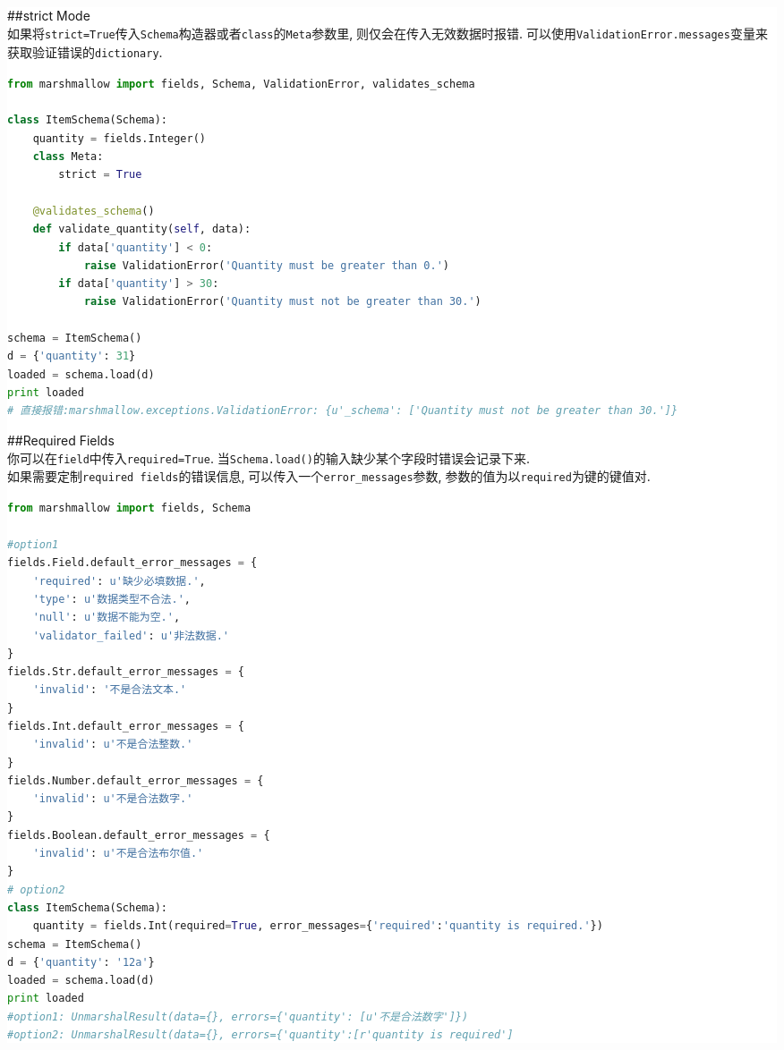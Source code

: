 ##strict Mode  
如果将`strict=True`传入`Schema`构造器或者`class`的`Meta`参数里, 则仅会在传入无效数据时报错. 可以使用`ValidationError.messages`变量来获取验证错误的`dictionary`.

```python
from marshmallow import fields, Schema, ValidationError, validates_schema

class ItemSchema(Schema):
    quantity = fields.Integer()
    class Meta:
        strict = True

    @validates_schema()
    def validate_quantity(self, data):
        if data['quantity'] < 0:
            raise ValidationError('Quantity must be greater than 0.')
        if data['quantity'] > 30:
            raise ValidationError('Quantity must not be greater than 30.')

schema = ItemSchema()
d = {'quantity': 31}
loaded = schema.load(d)
print loaded
# 直接报错:marshmallow.exceptions.ValidationError: {u'_schema': ['Quantity must not be greater than 30.']}

```

##Required Fields  
你可以在`field`中传入`required=True`. 当`Schema.load()`的输入缺少某个字段时错误会记录下来.  
如果需要定制`required fields`的错误信息, 可以传入一个`error_messages`参数, 参数的值为以`required`为键的键值对.

```python
from marshmallow import fields, Schema

#option1
fields.Field.default_error_messages = {
    'required': u'缺少必填数据.',
    'type': u'数据类型不合法.',
    'null': u'数据不能为空.',
    'validator_failed': u'非法数据.'
}
fields.Str.default_error_messages = {
    'invalid': '不是合法文本.'
}
fields.Int.default_error_messages = {
    'invalid': u'不是合法整数.'
}
fields.Number.default_error_messages = {
    'invalid': u'不是合法数字.'
}
fields.Boolean.default_error_messages = {
    'invalid': u'不是合法布尔值.'
}
# option2
class ItemSchema(Schema):
    quantity = fields.Int(required=True, error_messages={'required':'quantity is required.'})
schema = ItemSchema()
d = {'quantity': '12a'}
loaded = schema.load(d)
print loaded
#option1: UnmarshalResult(data={}, errors={'quantity': [u'不是合法数字']})
#option2: UnmarshalResult(data={}, errors={'quantity':[r'quantity is required']

```
